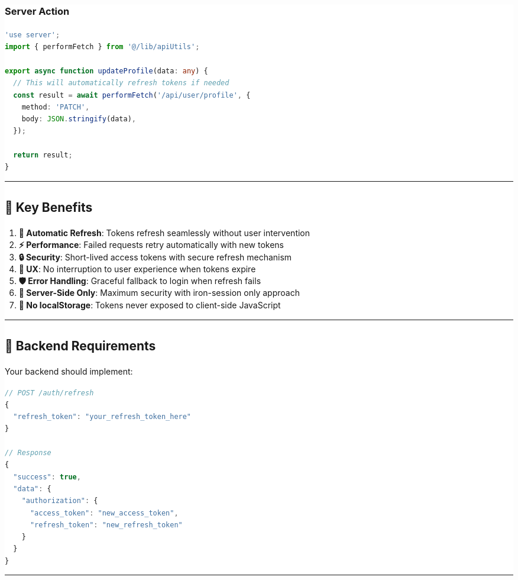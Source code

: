 ### **Server Action**

```typescript
'use server';
import { performFetch } from '@/lib/apiUtils';

export async function updateProfile(data: any) {
  // This will automatically refresh tokens if needed
  const result = await performFetch('/api/user/profile', {
    method: 'PATCH',
    body: JSON.stringify(data),
  });

  return result;
}
```

---

## **🎯 Key Benefits**

1. **🔄 Automatic Refresh**: Tokens refresh seamlessly without user intervention
2. **⚡ Performance**: Failed requests retry automatically with new tokens
3. **🔒 Security**: Short-lived access tokens with secure refresh mechanism
4. **🎨 UX**: No interruption to user experience when tokens expire
5. **🛡️ Error Handling**: Graceful fallback to login when refresh fails
6. **📱 Server-Side Only**: Maximum security with iron-session only approach
7. **🚫 No localStorage**: Tokens never exposed to client-side JavaScript

---

## **🔧 Backend Requirements**

Your backend should implement:

```typescript
// POST /auth/refresh
{
  "refresh_token": "your_refresh_token_here"
}

// Response
{
  "success": true,
  "data": {
    "authorization": {
      "access_token": "new_access_token",
      "refresh_token": "new_refresh_token"
    }
  }
}
```

---